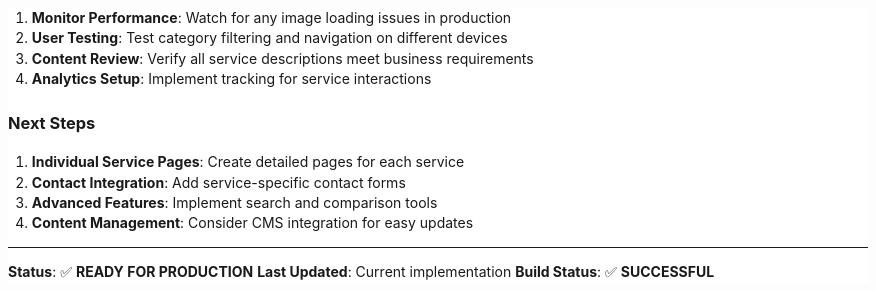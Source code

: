 1. **Monitor Performance**: Watch for any image loading issues in production
2. **User Testing**: Test category filtering and navigation on different devices
3. **Content Review**: Verify all service descriptions meet business requirements
4. **Analytics Setup**: Implement tracking for service interactions

### **Next Steps**

1. **Individual Service Pages**: Create detailed pages for each service
2. **Contact Integration**: Add service-specific contact forms
3. **Advanced Features**: Implement search and comparison tools
4. **Content Management**: Consider CMS integration for easy updates

---

**Status**: ✅ **READY FOR PRODUCTION**
**Last Updated**: Current implementation
**Build Status**: ✅ **SUCCESSFUL** 